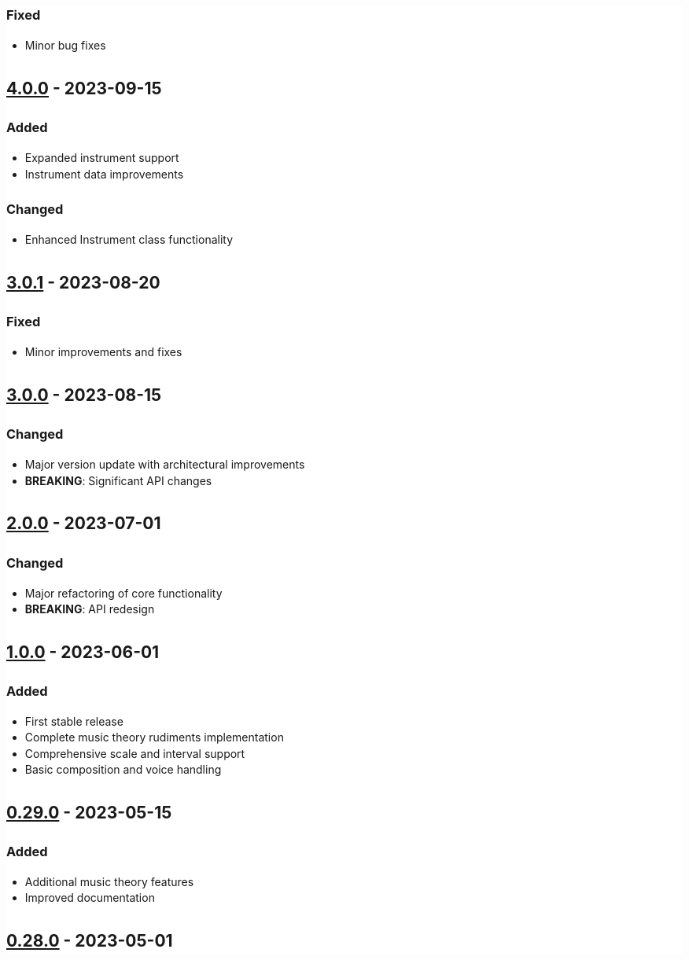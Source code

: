 ### Fixed
- Minor bug fixes

## [4.0.0] - 2023-09-15

### Added
- Expanded instrument support
- Instrument data improvements

### Changed
- Enhanced Instrument class functionality

## [3.0.1] - 2023-08-20

### Fixed
- Minor improvements and fixes

## [3.0.0] - 2023-08-15

### Changed
- Major version update with architectural improvements
- **BREAKING**: Significant API changes

## [2.0.0] - 2023-07-01

### Changed
- Major refactoring of core functionality
- **BREAKING**: API redesign

## [1.0.0] - 2023-06-01

### Added
- First stable release
- Complete music theory rudiments implementation
- Comprehensive scale and interval support
- Basic composition and voice handling

## [0.29.0] - 2023-05-15

### Added
- Additional music theory features
- Improved documentation

## [0.28.0] - 2023-05-01


[Unreleased]: https://github.com/roberthead/head_music/compare/v8.2.0...HEAD
[8.2.0]: https://github.com/roberthead/head_music/compare/v8.1.1...v8.2.0
[8.1.1]: https://github.com/roberthead/head_music/compare/v8.1.0...v8.1.1
[8.1.0]: https://github.com/roberthead/head_music/compare/v8.0.2...v8.1.0
[8.0.2]: https://github.com/roberthead/head_music/compare/v8.0.0...v8.0.2
[8.0.0]: https://github.com/roberthead/head_music/compare/v7.0.5...v8.0.0
[7.0.5]: https://github.com/roberthead/head_music/compare/v7.0.4...v7.0.5
[7.0.4]: https://github.com/roberthead/head_music/compare/v7.0.3...v7.0.4
[7.0.3]: https://github.com/roberthead/head_music/compare/v7.0.2...v7.0.3
[7.0.2]: https://github.com/roberthead/head_music/compare/v7.0.1...v7.0.2
[7.0.1]: https://github.com/roberthead/head_music/compare/v7.0.0...v7.0.1
[7.0.0]: https://github.com/roberthead/head_music/compare/v6.0.1...v7.0.0
[6.0.1]: https://github.com/roberthead/head_music/compare/v6.0.0...v6.0.1
[6.0.0]: https://github.com/roberthead/head_music/compare/v5.0.0...v6.0.0
[5.0.0]: https://github.com/roberthead/head_music/compare/v4.0.1...v5.0.0
[4.0.1]: https://github.com/roberthead/head_music/compare/v4.0.0...v4.0.1
[4.0.0]: https://github.com/roberthead/head_music/compare/v3.0.1...v4.0.0
[3.0.1]: https://github.com/roberthead/head_music/compare/v3.0.0...v3.0.1
[3.0.0]: https://github.com/roberthead/head_music/compare/v2.0.0...v3.0.0
[2.0.0]: https://github.com/roberthead/head_music/compare/v1.0.0...v2.0.0
[1.0.0]: https://github.com/roberthead/head_music/compare/v0.29.0...v1.0.0
[0.29.0]: https://github.com/roberthead/head_music/compare/v0.28.0...v0.29.0
[0.28.0]: https://github.com/roberthead/head_music/releases/tag/v0.28.0